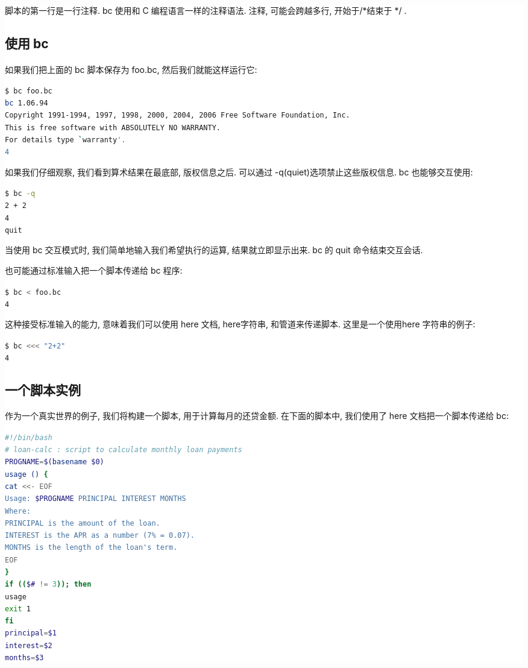 脚本的第一行是一行注释. bc 使用和 C 编程语言一样的注释语法.
注释, 可能会跨越多行, 开始于/*结束于 */ .

## 使用 bc

如果我们把上面的 bc 脚本保存为 foo.bc, 然后我们就能这样运行它:

```bash
$ bc foo.bc
bc 1.06.94
Copyright 1991-1994, 1997, 1998, 2000, 2004, 2006 Free Software Foundation, Inc.
This is free software with ABSOLUTELY NO WARRANTY.
For details type `warranty'.
4
```

如果我们仔细观察, 我们看到算术结果在最底部, 版权信息之后.
可以通过 -q(quiet)选项禁止这些版权信息.  bc 也能够交互使用:

```bash
$ bc -q
2 + 2
4
quit
```

当使用 bc 交互模式时, 我们简单地输入我们希望执行的运算, 结果就立即显示出来.
bc 的 quit 命令结束交互会话.

也可能通过标准输入把一个脚本传递给 bc 程序:

```bash
$ bc < foo.bc
4
```

这种接受标准输入的能力, 意味着我们可以使用 here 文档, here字符串, 和管道来传递脚本.
这里是一个使用here 字符串的例子:

```bash
$ bc <<< "2+2"
4
```

## 一个脚本实例

作为一个真实世界的例子, 我们将构建一个脚本, 用于计算每月的还贷金额.
在下面的脚本中,  我们使用了 here 文档把一个脚本传递给 bc:

```bash
#!/bin/bash
# loan-calc : script to calculate monthly loan payments
PROGNAME=$(basename $0)
usage () {
cat <<- EOF
Usage: $PROGNAME PRINCIPAL INTEREST MONTHS
Where:
PRINCIPAL is the amount of the loan.
INTEREST is the APR as a number (7% = 0.07).
MONTHS is the length of the loan's term.
EOF
}
if (($# != 3)); then
usage
exit 1
fi
principal=$1
interest=$2
months=$3
```